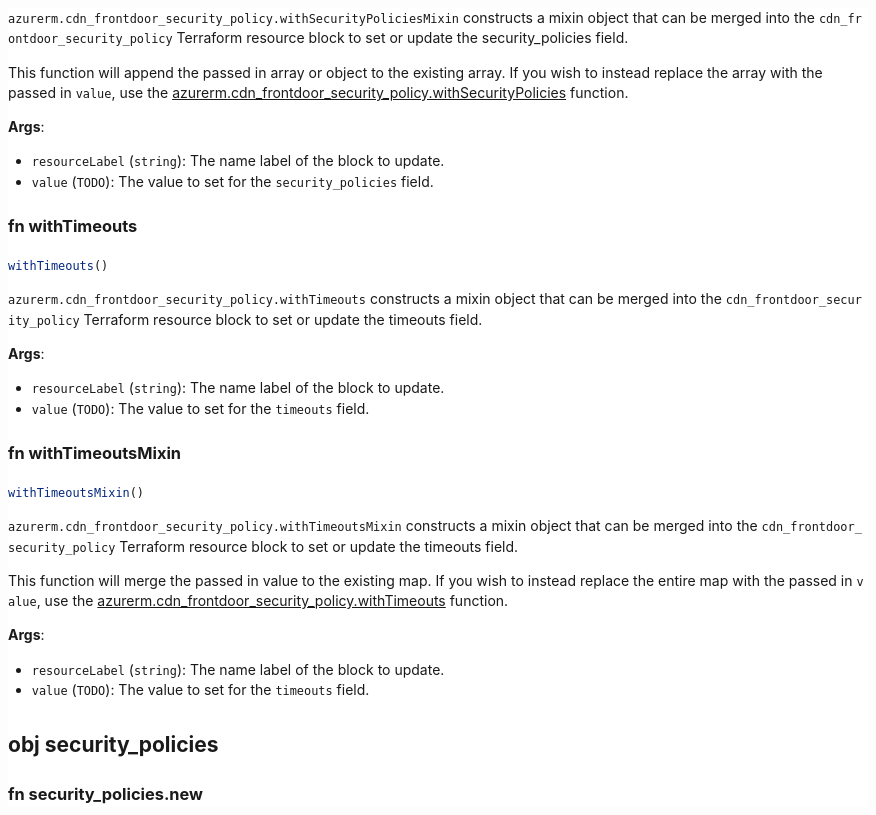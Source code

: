 `azurerm.cdn_frontdoor_security_policy.withSecurityPoliciesMixin` constructs a mixin object that can be merged into the `cdn_frontdoor_security_policy`
Terraform resource block to set or update the security_policies field.

This function will append the passed in array or object to the existing array. If you wish
to instead replace the array with the passed in `value`, use the [azurerm.cdn_frontdoor_security_policy.withSecurityPolicies](TODO)
function.


**Args**:
  - `resourceLabel` (`string`): The name label of the block to update.
  - `value` (`TODO`): The value to set for the `security_policies` field.


### fn withTimeouts

```ts
withTimeouts()
```

`azurerm.cdn_frontdoor_security_policy.withTimeouts` constructs a mixin object that can be merged into the `cdn_frontdoor_security_policy`
Terraform resource block to set or update the timeouts field.



**Args**:
  - `resourceLabel` (`string`): The name label of the block to update.
  - `value` (`TODO`): The value to set for the `timeouts` field.


### fn withTimeoutsMixin

```ts
withTimeoutsMixin()
```

`azurerm.cdn_frontdoor_security_policy.withTimeoutsMixin` constructs a mixin object that can be merged into the `cdn_frontdoor_security_policy`
Terraform resource block to set or update the timeouts field.

This function will merge the passed in value to the existing map. If you wish
to instead replace the entire map with the passed in `value`, use the [azurerm.cdn_frontdoor_security_policy.withTimeouts](TODO)
function.


**Args**:
  - `resourceLabel` (`string`): The name label of the block to update.
  - `value` (`TODO`): The value to set for the `timeouts` field.


## obj security_policies



### fn security_policies.new
